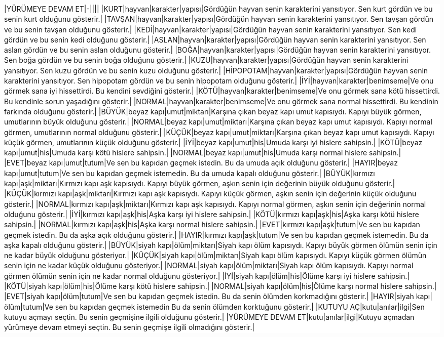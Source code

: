 |YÜRÜMEYE DEVAM ET|-||||
|KURT|hayvan|karakter|yapısı|Gördüğün hayvan senin karakterini yansıtıyor. Sen kurt gördün ve bu senin kurt olduğunu gösterir.|
|TAVŞAN|hayvan|karakter|yapısı|Gördüğün hayvan senin karakterini yansıtıyor. Sen tavşan gördün ve bu senin tavşan olduğunu gösterir.|
|KEDİ|hayvan|karakter|yapısı|Gördüğün hayvan senin karakterini yansıtıyor. Sen kedi gördün ve bu senin kedi olduğunu gösterir.|
|ASLAN|hayvan|karakter|yapısı|Gördüğün hayvan senin karakterini yansıtıyor. Sen aslan gördün ve bu senin aslan olduğunu gösterir.|
|BOĞA|hayvan|karakter|yapısı|Gördüğün hayvan senin karakterini yansıtıyor. Sen boğa gördün ve bu senin boğa olduğunu gösterir.|
|KUZU|hayvan|karakter|yapısı|Gördüğün hayvan senin karakterini yansıtıyor. Sen kuzu gördün ve bu senin kuzu olduğunu gösterir.|
|HİPOPOTAM|hayvan|karakter|yapısı|Gördüğün hayvan senin karakterini yansıtıyor. Sen hipopotam gördün ve bu senin hipopotam olduğunu gösterir.|
|İYİ|hayvan|karakter|benimseme|Ve onu görmek sana iyi hissettirdi. Bu kendini sevdiğini gösterir.|
|KÖTÜ|hayvan|karakter|benimseme|Ve onu görmek sana kötü hissettirdi. Bu kendinle sorun yaşadığını gösterir.|
|NORMAL|hayvan|karakter|benimseme|Ve onu görmek sana normal hissettirdi. Bu kendinin farkında olduğunu gösterir.|
|BÜYÜK|beyaz kapı|umut|miktarı|Karşına çıkan beyaz kapı umut kapısıydı. Kapıyı büyük görmen, umutlarının büyük olduğunu gösterir.|
|NORMAL|beyaz kapı|umut|miktarı|Karşına çıkan beyaz kapı umut kapısıydı. Kapıyı normal görmen, umutlarının normal olduğunu gösterir.|
|KÜÇÜK|beyaz kapı|umut|miktarı|Karşına çıkan beyaz kapı umut kapısıydı. Kapıyı küçük görmen, umutlarının küçük olduğunu gösterir.|
|İYİ|beyaz kapı|umut|his|Umuda karşı iyi hislere sahipsin.|
|KÖTÜ|beyaz kapı|umut|his|Umuda karşı kötü hislere sahipsin.|
|NORMAL|beyaz kapı|umut|his|Umuda karşı normal hislere sahipsin.|
|EVET|beyaz kapı|umut|tutum|Ve sen bu kapıdan geçmek istedin. Bu da umuda açık olduğunu gösterir.|
|HAYIR|beyaz kapı|umut|tutum|Ve sen bu kapıdan geçmek istemedin. Bu da umuda kapalı olduğunu gösterir.|
|BÜYÜK|kırmızı kapı|aşk|miktarı|Kırmızı kapı aşk kapısıydı. Kapıyı büyük görmen, aşkın senin için değerinin büyük olduğunu gösterir.|
|KÜÇÜK|kırmızı kapı|aşk|miktarı|Kırmızı kapı aşk kapısıydı. Kapıyı küçük görmen, aşkın senin için değerinin küçük olduğunu gösterir.|
|NORMAL|kırmızı kapı|aşk|miktarı|Kırmızı kapı aşk kapısıydı. Kapıyı normal görmen, aşkın senin için değerinin normal olduğunu gösterir.|
|İYİ|kırmızı kapı|aşk|his|Aşka karşı iyi hislere sahipsin.|
|KÖTÜ|kırmızı kapı|aşk|his|Aşka karşı kötü hislere sahipsin.|
|NORMAL|kırmızı kapı|aşk|his|Aşka karşı normal hislere sahipsin.|
|EVET|kırmızı kapı|aşk|tutum|Ve sen bu kapıdan geçmek istedin. Bu da aşka açık olduğunu gösterir.|
|HAYIR|kırmızı kapı|aşk|tutum|Ve sen bu kapıdan geçmek istemedin. Bu da aşka kapalı olduğunu gösterir.|
|BÜYÜK|siyah kapı|ölüm|miktarı|Siyah kapı ölüm kapısıydı. Kapıyı büyük görmen ölümün senin için ne kadar büyük olduğunu gösteriyor.|
|KÜÇÜK|siyah kapı|ölüm|miktarı|Siyah kapı ölüm kapısıydı. Kapıyı küçük görmen ölümün senin için ne kadar küçük olduğunu gösteriyor.|
|NORMAL|siyah kapı|ölüm|miktarı|Siyah kapı ölüm kapısıydı. Kapıyı normal görmen ölümün senin için ne kadar normal olduğunu gösteriyor.|
|İYİ|siyah kapı|ölüm|his|Ölüme karşı iyi hislere sahipsin.|
|KÖTÜ|siyah kapı|ölüm|his|Ölüme karşı kötü hislere sahipsin.|
|NORMAL|siyah kapı|ölüm|his|Ölüme karşı normal hislere sahipsin.|
|EVET|siyah kapı|ölüm|tutum|Ve sen bu kapıdan geçmek istedin. Bu da senin ölümden korkmadığını gösterir.|
|HAYIR|siyah kapı|ölüm|tutum|Ve sen bu kapıdan geçmek istemedin Bu da senin ölümden korktuğunu gösterir.|
|KUTUYU AÇ|kutu|anılar|ilgi|Sen kutuyu açmayı seçtin. Bu senin geçmişine ilgili olduğunu gösterir.|
|YÜRÜMEYE DEVAM ET|kutu|anılar|ilgi|Kutuyu açmadan yürümeye devam etmeyi seçtin. Bu senin geçmişe ilgili olmadığını gösterir.|